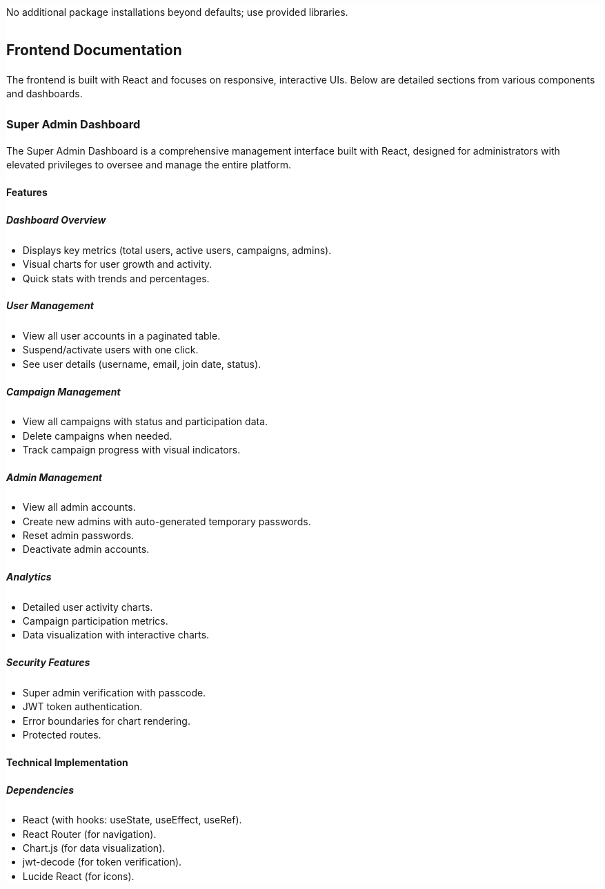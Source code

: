 No additional package installations beyond defaults; use provided libraries.

## Frontend Documentation

The frontend is built with React and focuses on responsive, interactive UIs. Below are detailed sections from various components and dashboards.

### Super Admin Dashboard

The Super Admin Dashboard is a comprehensive management interface built with React, designed for administrators with elevated privileges to oversee and manage the entire platform.

#### Features

##### Dashboard Overview
- Displays key metrics (total users, active users, campaigns, admins).
- Visual charts for user growth and activity.
- Quick stats with trends and percentages.

##### User Management
- View all user accounts in a paginated table.
- Suspend/activate users with one click.
- See user details (username, email, join date, status).

##### Campaign Management
- View all campaigns with status and participation data.
- Delete campaigns when needed.
- Track campaign progress with visual indicators.

##### Admin Management
- View all admin accounts.
- Create new admins with auto-generated temporary passwords.
- Reset admin passwords.
- Deactivate admin accounts.

##### Analytics
- Detailed user activity charts.
- Campaign participation metrics.
- Data visualization with interactive charts.

##### Security Features
- Super admin verification with passcode.
- JWT token authentication.
- Error boundaries for chart rendering.
- Protected routes.

#### Technical Implementation

##### Dependencies
- React (with hooks: useState, useEffect, useRef).
- React Router (for navigation).
- Chart.js (for data visualization).
- jwt-decode (for token verification).
- Lucide React (for icons).
